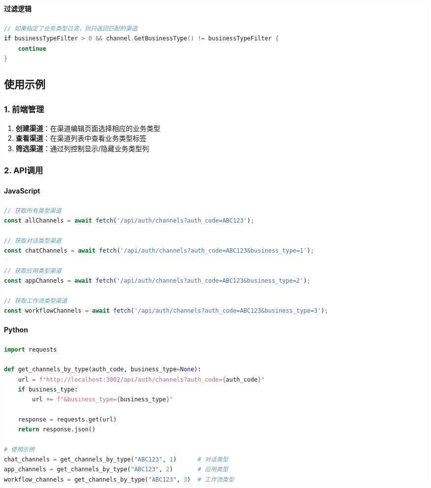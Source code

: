 ```json
```

#### 过滤逻辑
```go
// 如果指定了业务类型过滤，则只返回匹配的渠道
if businessTypeFilter > 0 && channel.GetBusinessType() != businessTypeFilter {
    continue
}
```

## 使用示例

### 1. 前端管理
1. **创建渠道**：在渠道编辑页面选择相应的业务类型
2. **查看渠道**：在渠道列表中查看业务类型标签
3. **筛选渠道**：通过列控制显示/隐藏业务类型列

### 2. API调用

#### JavaScript
```javascript
// 获取所有类型渠道
const allChannels = await fetch('/api/auth/channels?auth_code=ABC123');

// 获取对话类型渠道
const chatChannels = await fetch('/api/auth/channels?auth_code=ABC123&business_type=1');

// 获取应用类型渠道
const appChannels = await fetch('/api/auth/channels?auth_code=ABC123&business_type=2');

// 获取工作流类型渠道
const workflowChannels = await fetch('/api/auth/channels?auth_code=ABC123&business_type=3');
```

#### Python
```python
import requests

def get_channels_by_type(auth_code, business_type=None):
    url = f"http://localhost:3002/api/auth/channels?auth_code={auth_code}"
    if business_type:
        url += f"&business_type={business_type}"
    
    response = requests.get(url)
    return response.json()

# 使用示例
chat_channels = get_channels_by_type("ABC123", 1)      # 对话类型
app_channels = get_channels_by_type("ABC123", 2)       # 应用类型
workflow_channels = get_channels_by_type("ABC123", 3)  # 工作流类型
```
